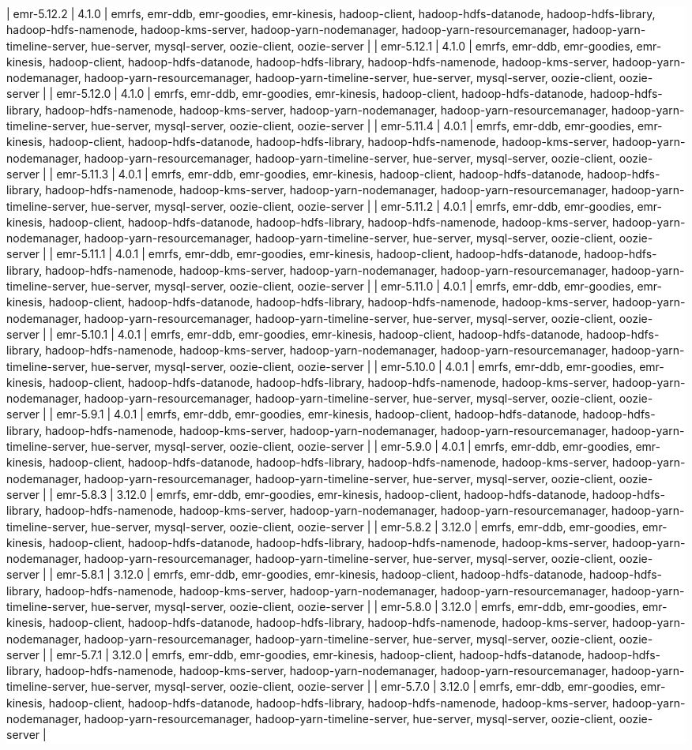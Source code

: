 | emr\-5\.12\.2 | 4\.1\.0 | emrfs, emr\-ddb, emr\-goodies, emr\-kinesis, hadoop\-client, hadoop\-hdfs\-datanode, hadoop\-hdfs\-library, hadoop\-hdfs\-namenode, hadoop\-kms\-server, hadoop\-yarn\-nodemanager, hadoop\-yarn\-resourcemanager, hadoop\-yarn\-timeline\-server, hue\-server, mysql\-server, oozie\-client, oozie\-server | 
| emr\-5\.12\.1 | 4\.1\.0 | emrfs, emr\-ddb, emr\-goodies, emr\-kinesis, hadoop\-client, hadoop\-hdfs\-datanode, hadoop\-hdfs\-library, hadoop\-hdfs\-namenode, hadoop\-kms\-server, hadoop\-yarn\-nodemanager, hadoop\-yarn\-resourcemanager, hadoop\-yarn\-timeline\-server, hue\-server, mysql\-server, oozie\-client, oozie\-server | 
| emr\-5\.12\.0 | 4\.1\.0 | emrfs, emr\-ddb, emr\-goodies, emr\-kinesis, hadoop\-client, hadoop\-hdfs\-datanode, hadoop\-hdfs\-library, hadoop\-hdfs\-namenode, hadoop\-kms\-server, hadoop\-yarn\-nodemanager, hadoop\-yarn\-resourcemanager, hadoop\-yarn\-timeline\-server, hue\-server, mysql\-server, oozie\-client, oozie\-server | 
| emr\-5\.11\.4 | 4\.0\.1 | emrfs, emr\-ddb, emr\-goodies, emr\-kinesis, hadoop\-client, hadoop\-hdfs\-datanode, hadoop\-hdfs\-library, hadoop\-hdfs\-namenode, hadoop\-kms\-server, hadoop\-yarn\-nodemanager, hadoop\-yarn\-resourcemanager, hadoop\-yarn\-timeline\-server, hue\-server, mysql\-server, oozie\-client, oozie\-server | 
| emr\-5\.11\.3 | 4\.0\.1 | emrfs, emr\-ddb, emr\-goodies, emr\-kinesis, hadoop\-client, hadoop\-hdfs\-datanode, hadoop\-hdfs\-library, hadoop\-hdfs\-namenode, hadoop\-kms\-server, hadoop\-yarn\-nodemanager, hadoop\-yarn\-resourcemanager, hadoop\-yarn\-timeline\-server, hue\-server, mysql\-server, oozie\-client, oozie\-server | 
| emr\-5\.11\.2 | 4\.0\.1 | emrfs, emr\-ddb, emr\-goodies, emr\-kinesis, hadoop\-client, hadoop\-hdfs\-datanode, hadoop\-hdfs\-library, hadoop\-hdfs\-namenode, hadoop\-kms\-server, hadoop\-yarn\-nodemanager, hadoop\-yarn\-resourcemanager, hadoop\-yarn\-timeline\-server, hue\-server, mysql\-server, oozie\-client, oozie\-server | 
| emr\-5\.11\.1 | 4\.0\.1 | emrfs, emr\-ddb, emr\-goodies, emr\-kinesis, hadoop\-client, hadoop\-hdfs\-datanode, hadoop\-hdfs\-library, hadoop\-hdfs\-namenode, hadoop\-kms\-server, hadoop\-yarn\-nodemanager, hadoop\-yarn\-resourcemanager, hadoop\-yarn\-timeline\-server, hue\-server, mysql\-server, oozie\-client, oozie\-server | 
| emr\-5\.11\.0 | 4\.0\.1 | emrfs, emr\-ddb, emr\-goodies, emr\-kinesis, hadoop\-client, hadoop\-hdfs\-datanode, hadoop\-hdfs\-library, hadoop\-hdfs\-namenode, hadoop\-kms\-server, hadoop\-yarn\-nodemanager, hadoop\-yarn\-resourcemanager, hadoop\-yarn\-timeline\-server, hue\-server, mysql\-server, oozie\-client, oozie\-server | 
| emr\-5\.10\.1 | 4\.0\.1 | emrfs, emr\-ddb, emr\-goodies, emr\-kinesis, hadoop\-client, hadoop\-hdfs\-datanode, hadoop\-hdfs\-library, hadoop\-hdfs\-namenode, hadoop\-kms\-server, hadoop\-yarn\-nodemanager, hadoop\-yarn\-resourcemanager, hadoop\-yarn\-timeline\-server, hue\-server, mysql\-server, oozie\-client, oozie\-server | 
| emr\-5\.10\.0 | 4\.0\.1 | emrfs, emr\-ddb, emr\-goodies, emr\-kinesis, hadoop\-client, hadoop\-hdfs\-datanode, hadoop\-hdfs\-library, hadoop\-hdfs\-namenode, hadoop\-kms\-server, hadoop\-yarn\-nodemanager, hadoop\-yarn\-resourcemanager, hadoop\-yarn\-timeline\-server, hue\-server, mysql\-server, oozie\-client, oozie\-server | 
| emr\-5\.9\.1 | 4\.0\.1 | emrfs, emr\-ddb, emr\-goodies, emr\-kinesis, hadoop\-client, hadoop\-hdfs\-datanode, hadoop\-hdfs\-library, hadoop\-hdfs\-namenode, hadoop\-kms\-server, hadoop\-yarn\-nodemanager, hadoop\-yarn\-resourcemanager, hadoop\-yarn\-timeline\-server, hue\-server, mysql\-server, oozie\-client, oozie\-server | 
| emr\-5\.9\.0 | 4\.0\.1 | emrfs, emr\-ddb, emr\-goodies, emr\-kinesis, hadoop\-client, hadoop\-hdfs\-datanode, hadoop\-hdfs\-library, hadoop\-hdfs\-namenode, hadoop\-kms\-server, hadoop\-yarn\-nodemanager, hadoop\-yarn\-resourcemanager, hadoop\-yarn\-timeline\-server, hue\-server, mysql\-server, oozie\-client, oozie\-server | 
| emr\-5\.8\.3 | 3\.12\.0 | emrfs, emr\-ddb, emr\-goodies, emr\-kinesis, hadoop\-client, hadoop\-hdfs\-datanode, hadoop\-hdfs\-library, hadoop\-hdfs\-namenode, hadoop\-kms\-server, hadoop\-yarn\-nodemanager, hadoop\-yarn\-resourcemanager, hadoop\-yarn\-timeline\-server, hue\-server, mysql\-server, oozie\-client, oozie\-server | 
| emr\-5\.8\.2 | 3\.12\.0 | emrfs, emr\-ddb, emr\-goodies, emr\-kinesis, hadoop\-client, hadoop\-hdfs\-datanode, hadoop\-hdfs\-library, hadoop\-hdfs\-namenode, hadoop\-kms\-server, hadoop\-yarn\-nodemanager, hadoop\-yarn\-resourcemanager, hadoop\-yarn\-timeline\-server, hue\-server, mysql\-server, oozie\-client, oozie\-server | 
| emr\-5\.8\.1 | 3\.12\.0 | emrfs, emr\-ddb, emr\-goodies, emr\-kinesis, hadoop\-client, hadoop\-hdfs\-datanode, hadoop\-hdfs\-library, hadoop\-hdfs\-namenode, hadoop\-kms\-server, hadoop\-yarn\-nodemanager, hadoop\-yarn\-resourcemanager, hadoop\-yarn\-timeline\-server, hue\-server, mysql\-server, oozie\-client, oozie\-server | 
| emr\-5\.8\.0 | 3\.12\.0 | emrfs, emr\-ddb, emr\-goodies, emr\-kinesis, hadoop\-client, hadoop\-hdfs\-datanode, hadoop\-hdfs\-library, hadoop\-hdfs\-namenode, hadoop\-kms\-server, hadoop\-yarn\-nodemanager, hadoop\-yarn\-resourcemanager, hadoop\-yarn\-timeline\-server, hue\-server, mysql\-server, oozie\-client, oozie\-server | 
| emr\-5\.7\.1 | 3\.12\.0 | emrfs, emr\-ddb, emr\-goodies, emr\-kinesis, hadoop\-client, hadoop\-hdfs\-datanode, hadoop\-hdfs\-library, hadoop\-hdfs\-namenode, hadoop\-kms\-server, hadoop\-yarn\-nodemanager, hadoop\-yarn\-resourcemanager, hadoop\-yarn\-timeline\-server, hue\-server, mysql\-server, oozie\-client, oozie\-server | 
| emr\-5\.7\.0 | 3\.12\.0 | emrfs, emr\-ddb, emr\-goodies, emr\-kinesis, hadoop\-client, hadoop\-hdfs\-datanode, hadoop\-hdfs\-library, hadoop\-hdfs\-namenode, hadoop\-kms\-server, hadoop\-yarn\-nodemanager, hadoop\-yarn\-resourcemanager, hadoop\-yarn\-timeline\-server, hue\-server, mysql\-server, oozie\-client, oozie\-server | 
